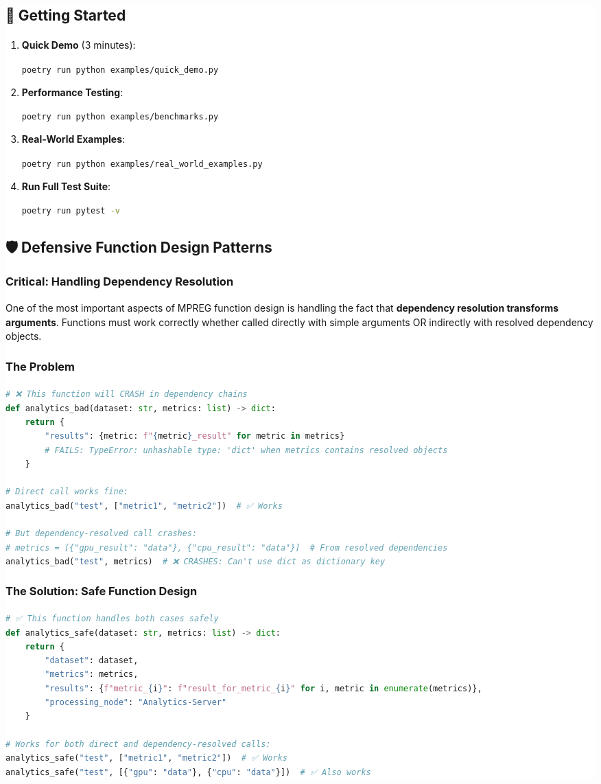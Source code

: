 ## 🚀 Getting Started

1. **Quick Demo** (3 minutes):
   ```bash
   poetry run python examples/quick_demo.py
   ```

2. **Performance Testing**:
   ```bash
   poetry run python examples/benchmarks.py
   ```

3. **Real-World Examples**:
   ```bash
   poetry run python examples/real_world_examples.py
   ```

4. **Run Full Test Suite**:
   ```bash
   poetry run pytest -v
   ```

## 🛡️ Defensive Function Design Patterns

### **Critical: Handling Dependency Resolution**

One of the most important aspects of MPREG function design is handling the fact that **dependency resolution transforms arguments**. Functions must work correctly whether called directly with simple arguments OR indirectly with resolved dependency objects.

### **The Problem**

```python
# ❌ This function will CRASH in dependency chains
def analytics_bad(dataset: str, metrics: list) -> dict:
    return {
        "results": {metric: f"{metric}_result" for metric in metrics}
        # FAILS: TypeError: unhashable type: 'dict' when metrics contains resolved objects
    }

# Direct call works fine:
analytics_bad("test", ["metric1", "metric2"])  # ✅ Works

# But dependency-resolved call crashes:
# metrics = [{"gpu_result": "data"}, {"cpu_result": "data"}]  # From resolved dependencies
analytics_bad("test", metrics)  # ❌ CRASHES: Can't use dict as dictionary key
```

### **The Solution: Safe Function Design**

```python
# ✅ This function handles both cases safely
def analytics_safe(dataset: str, metrics: list) -> dict:
    return {
        "dataset": dataset,
        "metrics": metrics,
        "results": {f"metric_{i}": f"result_for_metric_{i}" for i, metric in enumerate(metrics)},
        "processing_node": "Analytics-Server"
    }

# Works for both direct and dependency-resolved calls:
analytics_safe("test", ["metric1", "metric2"])  # ✅ Works
analytics_safe("test", [{"gpu": "data"}, {"cpu": "data"}])  # ✅ Also works
```
